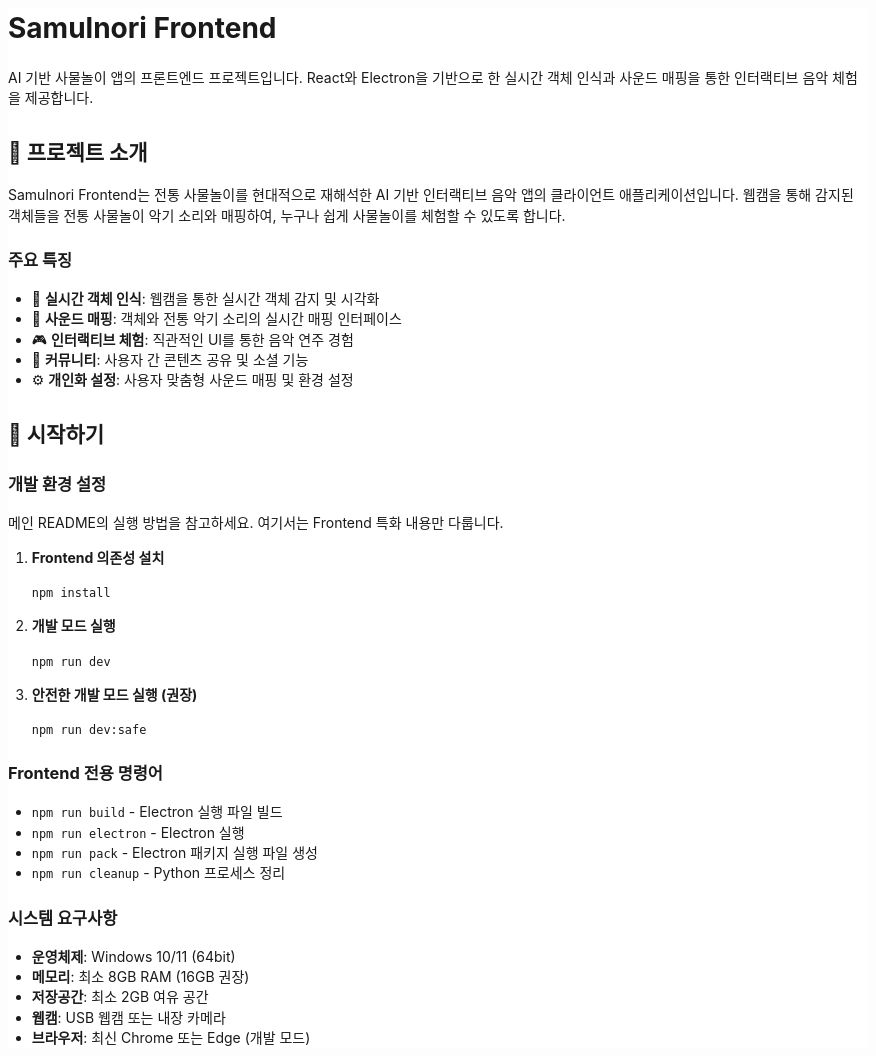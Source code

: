 # Samulnori Frontend

AI 기반 사물놀이 앱의 프론트엔드 프로젝트입니다. React와 Electron을 기반으로 한 실시간 객체 인식과 사운드 매핑을 통한 인터랙티브 음악 체험을 제공합니다.

## 🎵 프로젝트 소개

Samulnori Frontend는 전통 사물놀이를 현대적으로 재해석한 AI 기반 인터랙티브 음악 앱의 클라이언트 애플리케이션입니다. 웹캠을 통해 감지된 객체들을 전통 사물놀이 악기 소리와 매핑하여, 누구나 쉽게 사물놀이를 체험할 수 있도록 합니다.

### 주요 특징
- 🎯 **실시간 객체 인식**: 웹캠을 통한 실시간 객체 감지 및 시각화
- 🎵 **사운드 매핑**: 객체와 전통 악기 소리의 실시간 매핑 인터페이스
- 🎮 **인터랙티브 체험**: 직관적인 UI를 통한 음악 연주 경험
- 👥 **커뮤니티**: 사용자 간 콘텐츠 공유 및 소셜 기능
- ⚙️ **개인화 설정**: 사용자 맞춤형 사운드 매핑 및 환경 설정

## 🚀 시작하기

### 개발 환경 설정

메인 README의 실행 방법을 참고하세요. 여기서는 Frontend 특화 내용만 다룹니다.

1. **Frontend 의존성 설치**
   ```bash
   npm install
   ```

2. **개발 모드 실행**
   ```bash
   npm run dev
   ```

3. **안전한 개발 모드 실행 (권장)**
   ```bash
   npm run dev:safe
   ```

### Frontend 전용 명령어

- `npm run build` - Electron 실행 파일 빌드
- `npm run electron` - Electron 실행
- `npm run pack` - Electron 패키지 실행 파일 생성
- `npm run cleanup` - Python 프로세스 정리

### 시스템 요구사항

- **운영체제**: Windows 10/11 (64bit)
- **메모리**: 최소 8GB RAM (16GB 권장)
- **저장공간**: 최소 2GB 여유 공간
- **웹캠**: USB 웹캠 또는 내장 카메라
- **브라우저**: 최신 Chrome 또는 Edge (개발 모드)
